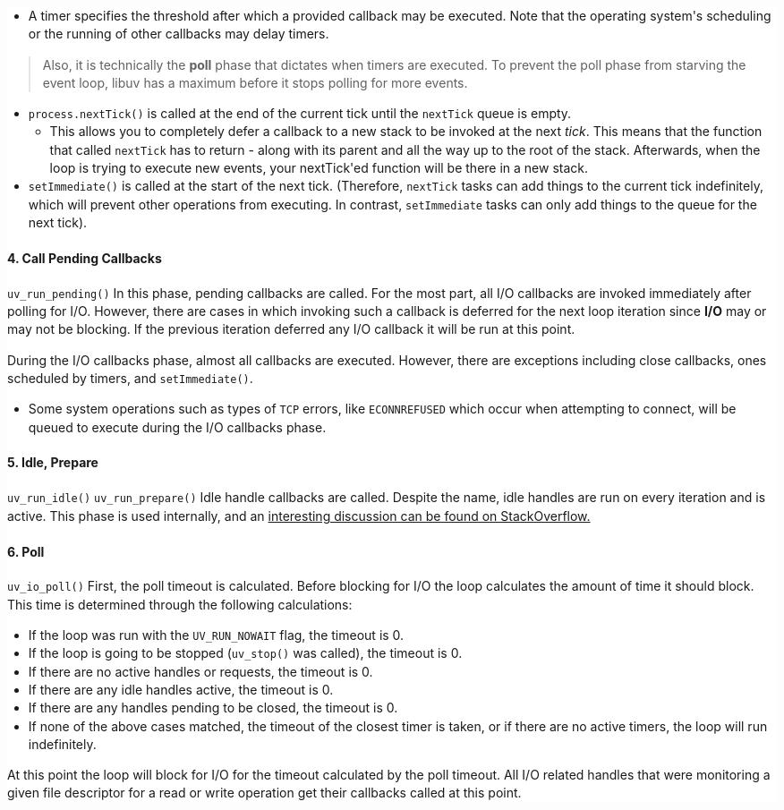   * A timer specifies the threshold after which a provided callback may be executed. Note that the operating system's scheduling or the running of other callbacks may delay timers.

> Also, it is technically the __poll__ phase that dictates when timers are executed. To prevent the poll phase from starving the event loop, libuv has a maximum before it stops polling for more events.

  * `process.nextTick()`  is called at the end of the current tick until the `nextTick` queue is empty.
    * This allows you to completely defer a callback to a new stack to be invoked at the next _tick_. This means that the function that called `nextTick` has to return - along with its parent and all the way up to the root of the stack. Afterwards, when the loop is trying to execute new events, your nextTick'ed function will be there in a new stack.
  * `setImmediate()` is called at the start of the next tick. (Therefore, `nextTick` tasks can add things to the current tick indefinitely, which will prevent other operations from executing. In contrast, `setImmediate` tasks can only add things to the queue for the next tick).

#### 4. __Call Pending Callbacks__
`uv_run_pending()`
In this phase, pending callbacks are called. For the most part, all I/O callbacks are invoked immediately after polling for I/O. However, there are cases in which invoking such a callback is deferred for the next loop iteration since __I/O__ may or may not be blocking. If the previous iteration deferred any I/O callback it will be run at this point.

During the I/O callbacks phase, almost all callbacks are executed. However, there are exceptions including close callbacks, ones scheduled by timers, and `setImmediate()`.
* Some system operations such as types of `TCP` errors, like `ECONNREFUSED` which occur when attempting to connect, will be queued to execute during the I/O callbacks phase.

#### 5. __Idle, Prepare__
`uv_run_idle()`
`uv_run_prepare()`
Idle handle callbacks are called. Despite the name, idle handles are run on every iteration and is active. This phase is used internally, and an [interesting discussion can be found on StackOverflow.](http://stackoverflow.com/questions/39132618/node-js-why-are-idle-and-prepare-phases-only-used-internally)

#### 6. __Poll__
`uv_io_poll()`
First, the poll timeout is calculated. Before blocking for I/O the loop calculates the amount of time it should block. This time is determined through the following calculations:
  * If the loop was run with the `UV_RUN_NOWAIT` flag, the timeout is 0.
  * If the loop is going to be stopped (`uv_stop()` was called), the timeout is 0.
  * If there are no active handles or requests, the timeout is 0.
  * If there are any idle handles active, the timeout is 0.
  * If there are any handles pending to be closed, the timeout is 0.
  * If none of the above cases matched, the timeout of the closest timer is taken, or if there are no active timers, the loop will run indefinitely.

At this point the loop will block for I/O for the timeout calculated by the poll timeout. All I/O related handles that were monitoring a given file descriptor for a read or write operation get their callbacks called at this point.
